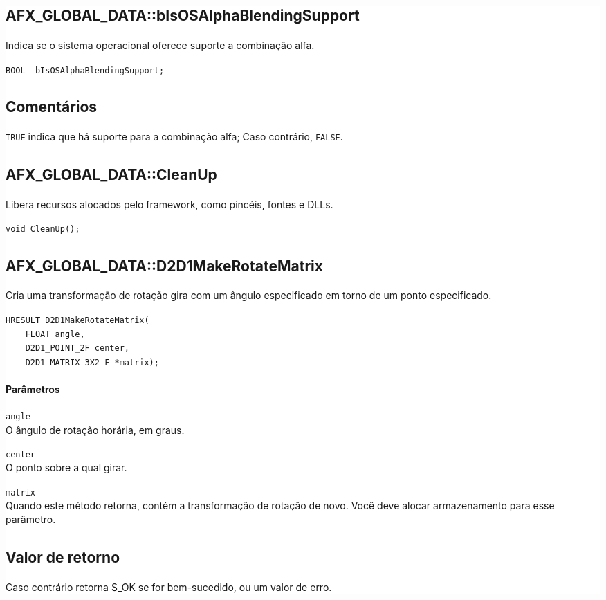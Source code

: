 
## <a name="a-nameafxglobaldatabisosalphablendingsupporta-afxglobaldatabisosalphablendingsupport"></a><a name="afx_global_data__bisosalphablendingsupport"></a> AFX_GLOBAL_DATA::bIsOSAlphaBlendingSupport
Indica se o sistema operacional oferece suporte a combinação alfa.  
  
  
```  
BOOL  bIsOSAlphaBlendingSupport;  
```  
  
## <a name="remarks"></a>Comentários  
 `TRUE` indica que há suporte para a combinação alfa; Caso contrário, `FALSE`.  
  

## <a name="a-nameafxglobaldatacleanupa-afxglobaldatacleanup"></a><a name="afx_global_data__cleanup"></a> AFX_GLOBAL_DATA::CleanUp
Libera recursos alocados pelo framework, como pincéis, fontes e DLLs.  
  
  
```  
void CleanUp();
```  
## <a name="a-nameafxglobaldatad2d1makerotatematrixa-afxglobaldatad2d1makerotatematrix"></a><a name="afx_global_data__d2d1makerotatematrix"></a> AFX_GLOBAL_DATA::D2D1MakeRotateMatrix
Cria uma transformação de rotação gira com um ângulo especificado em torno de um ponto especificado.  
  
  
```  
HRESULT D2D1MakeRotateMatrix(
    FLOAT angle,  
    D2D1_POINT_2F center,  
    D2D1_MATRIX_3X2_F *matrix);
```  
  
#### <a name="parameters"></a>Parâmetros  
 `angle`  
 O ângulo de rotação horária, em graus.  
  
 `center`  
 O ponto sobre a qual girar.  
  
 `matrix`  
 Quando este método retorna, contém a transformação de rotação de novo. Você deve alocar armazenamento para esse parâmetro.  
  
## <a name="return-value"></a>Valor de retorno  
 Caso contrário retorna S_OK se for bem-sucedido, ou um valor de erro.  
  